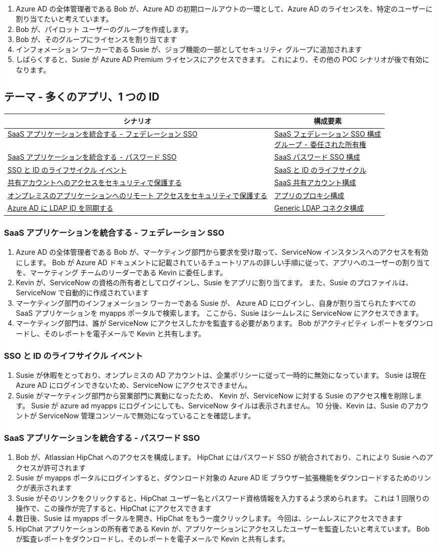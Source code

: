 1. Azure AD の全体管理者である Bob が、Azure AD の初期ロールアウトの一環として、Azure AD のライセンスを、特定のユーザーに割り当てたいと考えています。
2. Bob が、パイロット ユーザーのグループを作成します。 
3. Bob が、そのグループにライセンスを割り当てます
4. インフォメーション ワーカーである Susie が、ジョブ機能の一部としてセキュリティ グループに追加されます
5. しばらくすると、Susie が Azure AD Premium ライセンスにアクセスできます。 これにより、その他の POC シナリオが後で有効になります。

## <a name="theme---lots-of-apps-one-identity"></a>テーマ - 多くのアプリ、1 つの ID

| シナリオ | 構成要素| 
| --- | --- |  
| [SaaS アプリケーションを統合する - フェデレーション SSO](#integrate-saas-applications---federated-sso) | [SaaS フェデレーション SSO 構成](active-directory-playbook-building-blocks.md#saas-federated-sso-configuration) <br/>[グループ - 委任された所有権](active-directory-playbook-building-blocks.md#groups---delegated-ownership) |
| [SaaS アプリケーションを統合する - パスワード SSO](#integrate-saas-applications---password-sso) | [SaaS パスワード SSO 構成](active-directory-playbook-building-blocks.md#saas-password-sso-configuration) |
| [SSO と ID のライフサイクル イベント](#sso-and-identity-lifecycle-events) | [SaaS と ID のライフサイクル](active-directory-playbook-building-blocks.md#saas-and-identity-lifecycle) |
| [共有アカウントへのアクセスをセキュリティで保護する](#secure-access-to-shared-accounts) | [SaaS 共有アカウント構成](active-directory-playbook-building-blocks.md#saas-shared-accounts-configuration) |
| [オンプレミスのアプリケーションへのリモート アクセスをセキュリティで保護する](#secure-remote-access-to-on-premises-applications) | [アプリのプロキシ構成](active-directory-playbook-building-blocks.md#app-proxy-configuration) |
| [Azure AD に LDAP ID を同期する](#synchronize-ldap-identities-to-azure-ad) |  [Generic LDAP コネクタ構成](active-directory-playbook-building-blocks.md#generic-ldap-connector-configuration) |

### <a name="integrate-saas-applications---federated-sso"></a>SaaS アプリケーションを統合する - フェデレーション SSO 

1. Azure AD の全体管理者である Bob が、マーケティング部門から要求を受け取って、ServiceNow インスタンスへのアクセスを有効にします。 Bob が Azure AD ドキュメントに記載されているチュートリアルの詳しい手順に従って、アプリへのユーザーの割り当てを、マーケティング チームのリーダーである Kevin に委任します。 
2. Kevin が、ServiceNow の資格の所有者としてログインし、Susie をアプリに割り当てます。 また、Susie のプロファイルは、ServiceNow で自動的に作成されています
3. マーケティング部門のインフォメーション ワーカーである Susie が、 Azure AD にログインし、自身が割り当てられたすべての SaaS アプリケーションを myapps ポータルで検索します。 ここから、Susie はシームレスに ServiceNow にアクセスできます。
4. マーケティング部門は、誰が ServiceNow にアクセスしたかを監査する必要があります。 Bob がアクティビティ レポートをダウンロードし、そのレポートを電子メールで Kevin と共有します。  

### <a name="sso-and-identity-lifecycle-events"></a>SSO と ID のライフサイクル イベント

1. Susie が休暇をとっており、オンプレミスの AD アカウントは、企業ポリシーに従って一時的に無効になっています。 Susie は現在 Azure AD にログインできないため、ServiceNow にアクセスできません。 
2. Susie がマーケティング部門から営業部門に異動になったため、 Kevin が、ServiceNow に対する Susie のアクセス権を削除します。 Susie が azure ad myapps にログインにしても、ServiceNow タイルは表示されません。 10 分後、Kevin は、Susie のアカウントが ServiceNow 管理コンソールで無効になっていることを確認します。

### <a name="integrate-saas-applications---password-sso"></a>SaaS アプリケーションを統合する - パスワード SSO

1. Bob が、Atlassian HipChat へのアクセスを構成します。 HipChat にはパスワード SSO が統合されており、これにより Susie へのアクセスが許可されます
2. Susie が myapps ポータルにログインすると、ダウンロード対象の Azure AD IE ブラウザー拡張機能をダウンロードするためのリンクが表示されます
3. Susie がそのリンクをクリックすると、HipChat ユーザー名とパスワード資格情報を入力するよう求められます。 これは 1 回限りの操作で、この操作が完了すると、HipChat にアクセスできます
4. 数日後、Susie は myapps ポータルを開き、HipChat をもう一度クリックします。 今回は、シームレスにアクセスできます
5. HipChat アプリケーションの所有者である Kevin が、アプリケーションにアクセスしたユーザーを監査したいと考えています。 Bob が監査レポートをダウンロードし、そのレポートを電子メールで Kevin と共有します。 
